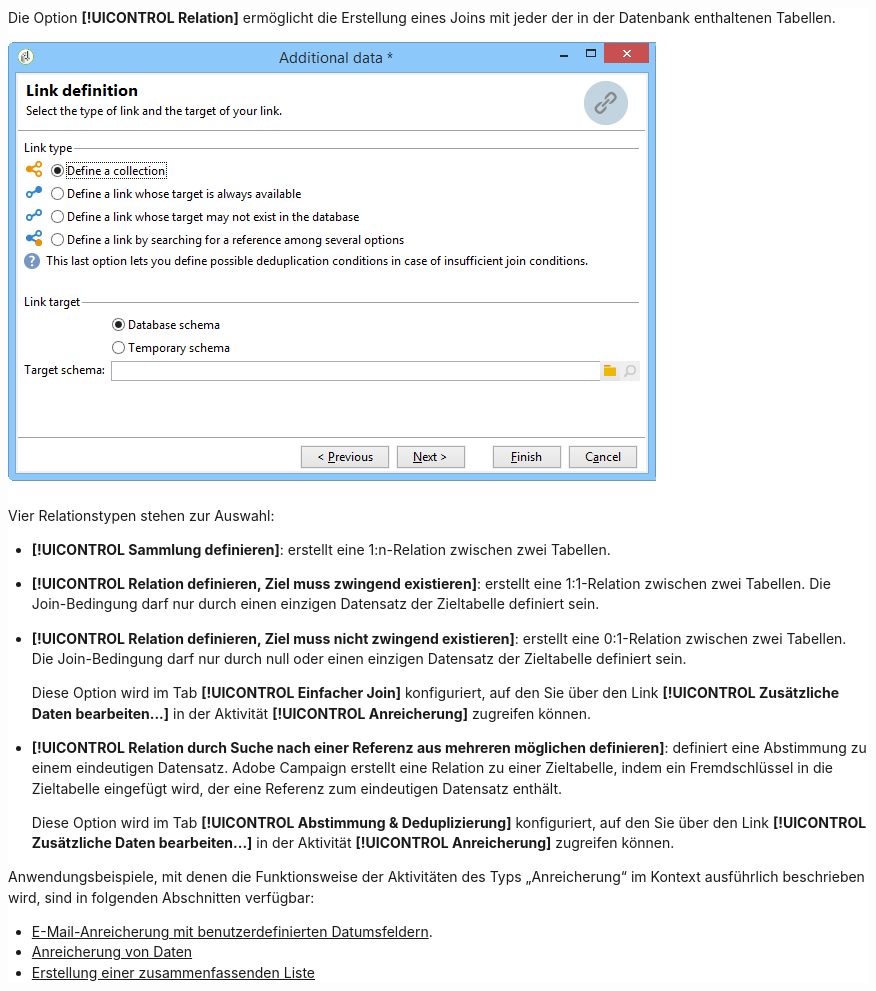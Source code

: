 Die Option **[!UICONTROL Relation]** ermöglicht die Erstellung eines Joins mit jeder der in der Datenbank enthaltenen Tabellen.

![](assets/wf_enrich_linkstype.png)

Vier Relationstypen stehen zur Auswahl:

* **[!UICONTROL Sammlung definieren]**: erstellt eine 1:n-Relation zwischen zwei Tabellen.
* **[!UICONTROL Relation definieren, Ziel muss zwingend existieren]**: erstellt eine 1:1-Relation zwischen zwei Tabellen. Die Join-Bedingung darf nur durch einen einzigen Datensatz der Zieltabelle definiert sein.
* **[!UICONTROL Relation definieren, Ziel muss nicht zwingend existieren]**: erstellt eine 0:1-Relation zwischen zwei Tabellen. Die Join-Bedingung darf nur durch null oder einen einzigen Datensatz der Zieltabelle definiert sein.

  Diese Option wird im Tab **[!UICONTROL Einfacher Join]** konfiguriert, auf den Sie über den Link **[!UICONTROL Zusätzliche Daten bearbeiten...]** in der Aktivität **[!UICONTROL Anreicherung]** zugreifen können.

* **[!UICONTROL Relation durch Suche nach einer Referenz aus mehreren möglichen definieren]**: definiert eine Abstimmung zu einem eindeutigen Datensatz. Adobe Campaign erstellt eine Relation zu einer Zieltabelle, indem ein Fremdschlüssel in die Zieltabelle eingefügt wird, der eine Referenz zum eindeutigen Datensatz enthält.

  Diese Option wird im Tab **[!UICONTROL Abstimmung &amp; Deduplizierung]** konfiguriert, auf den Sie über den Link **[!UICONTROL Zusätzliche Daten bearbeiten...]** in der Aktivität **[!UICONTROL Anreicherung]** zugreifen können.

Anwendungsbeispiele, mit denen die Funktionsweise der Aktivitäten des Typs „Anreicherung“ im Kontext ausführlich beschrieben wird, sind in folgenden Abschnitten verfügbar:

* [E-Mail-Anreicherung mit benutzerdefinierten Datumsfeldern](email-enrichment-with-custom-date-fields.md).
* [Anreicherung von Daten](enrich-data.md)
* [Erstellung einer zusammenfassenden Liste](create-a-summary-list.md)
